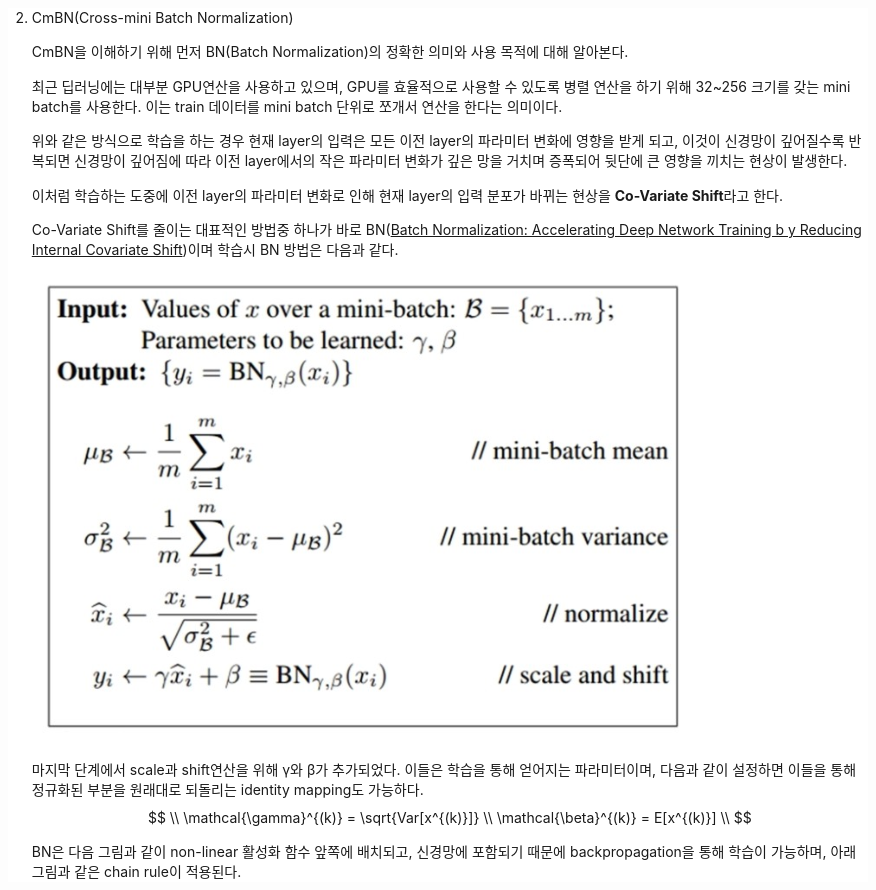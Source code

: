   
  
2. CmBN(Cross-mini Batch Normalization)
  
   CmBN을 이해하기 위해 먼저 BN(Batch Normalization)의 정확한 의미와 사용 목적에 대해 알아본다.
  
   최근 딥러닝에는 대부분 GPU연산을 사용하고 있으며, GPU를 효율적으로 사용할 수 있도록 병렬 연산을 하기 위해 32~256 크기를 갖는 mini batch를 사용한다. 이는 train 데이터를 mini batch 단위로 쪼개서 연산을 한다는 의미이다. 
  
   위와 같은 방식으로 학습을 하는 경우 현재 layer의 입력은 모든 이전 layer의 파라미터 변화에 영향을 받게 되고, 이것이 신경망이 깊어질수록 반복되면 신경망이 깊어짐에 따라 이전 layer에서의 작은 파라미터 변화가 깊은 망을 거치며 증폭되어 뒷단에 큰 영향을 끼치는 현상이 발생한다. 
  
   이처럼 학습하는 도중에 이전 layer의 파라미터 변화로 인해 현재 layer의 입력 분포가 바뀌는 현상을 **Co-Variate Shift**라고 한다.
  
   Co-Variate Shift를 줄이는 대표적인 방법중 하나가 바로 BN([Batch Normalization: Accelerating Deep Network Training b y Reducing Internal Covariate Shift](https://arxiv.org/pdf/1502.03167.pdf))이며 학습시 BN 방법은 다음과 같다.
  
   ![](https://raw.githubusercontent.com/Jonsuff/jonnote/master/images/yolov4/yolov4_bn.png)
  
     마지막 단계에서 scale과 shift연산을 위해 $\mathcal{\gamma}$와 $\mathcal{\beta}$가 추가되었다. 이들은 학습을 통해 얻어지는 파라미터이며, 다음과 같이 설정하면 이들을 통해 정규화된 부분을 원래대로 되돌리는 identity mapping도 가능하다.
   $$
     \\
     \mathcal{\gamma}^{(k)} = \sqrt{Var[x^{(k)}]}
     \\
     \mathcal{\beta}^{(k)} = E[x^{(k)}]
     \\
   $$
   
  
   BN은 다음 그림과 같이 non-linear 활성화 함수 앞쪽에 배치되고, 신경망에 포함되기 때문에 backpropagation을 통해 학습이 가능하며, 아래 그림과 같은 chain rule이 적용된다.
  